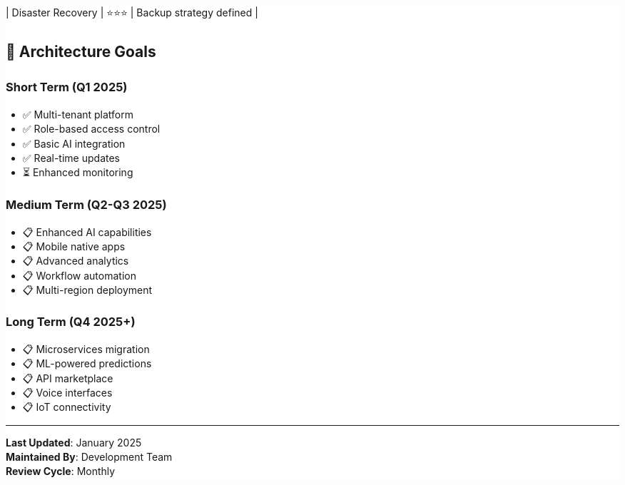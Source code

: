 | Disaster Recovery | ⭐⭐⭐ | Backup strategy defined |

## 🎯 Architecture Goals

### Short Term (Q1 2025)
- ✅ Multi-tenant platform
- ✅ Role-based access control
- ✅ Basic AI integration
- ✅ Real-time updates
- ⏳ Enhanced monitoring

### Medium Term (Q2-Q3 2025)
- 📋 Enhanced AI capabilities
- 📋 Mobile native apps
- 📋 Advanced analytics
- 📋 Workflow automation
- 📋 Multi-region deployment

### Long Term (Q4 2025+)
- 📋 Microservices migration
- 📋 ML-powered predictions
- 📋 API marketplace
- 📋 Voice interfaces
- 📋 IoT connectivity

---

**Last Updated**: January 2025  
**Maintained By**: Development Team  
**Review Cycle**: Monthly